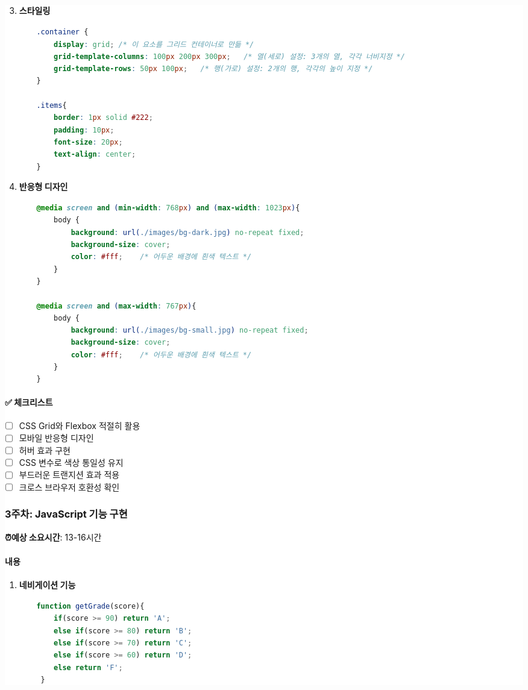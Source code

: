 3. **스타일링**
    ```css
        .container {
            display: grid; /* 이 요소를 그리드 컨테이너로 만듦 */
            grid-template-columns: 100px 200px 300px;   /* 열(세로) 설정: 3개의 열, 각각 너비지정 */
            grid-template-rows: 50px 100px;   /* 행(가로) 설정: 2개의 행, 각각의 높이 지정 */
        }

        .items{
            border: 1px solid #222;
            padding: 10px;
            font-size: 20px;
            text-align: center;
        }
    ```

4. **반응형 디자인**
    ```css
        @media screen and (min-width: 768px) and (max-width: 1023px){
            body {
                background: url(./images/bg-dark.jpg) no-repeat fixed;
                background-size: cover;
                color: #fff;    /* 어두운 배경에 흰색 텍스트 */
            }
        }

        @media screen and (max-width: 767px){
            body {
                background: url(./images/bg-small.jpg) no-repeat fixed;
                background-size: cover;
                color: #fff;    /* 어두운 배경에 흰색 텍스트 */
            }
        }
    ```

#### ✅ 체크리스트
- [ ] CSS Grid와 Flexbox 적절히 활용
- [ ] 모바일 반응형 디자인
- [ ] 허버 효과 구현
- [ ] CSS 변수로 색상 통일성 유지
- [ ] 부드러운 트랜지션 효과 적용
- [ ] 크로스 브라우저 호환성 확인

### 3주차: JavaScript 기능 구현
**⏰예상 소요시간**: 13-16시간

#### 내용

1. **네비게이션 기능**
    ```javascript
        function getGrade(score){
            if(score >= 90) return 'A';
            else if(score >= 80) return 'B';
            else if(score >= 70) return 'C';
            else if(score >= 60) return 'D';
            else return 'F';
         }
    ```
